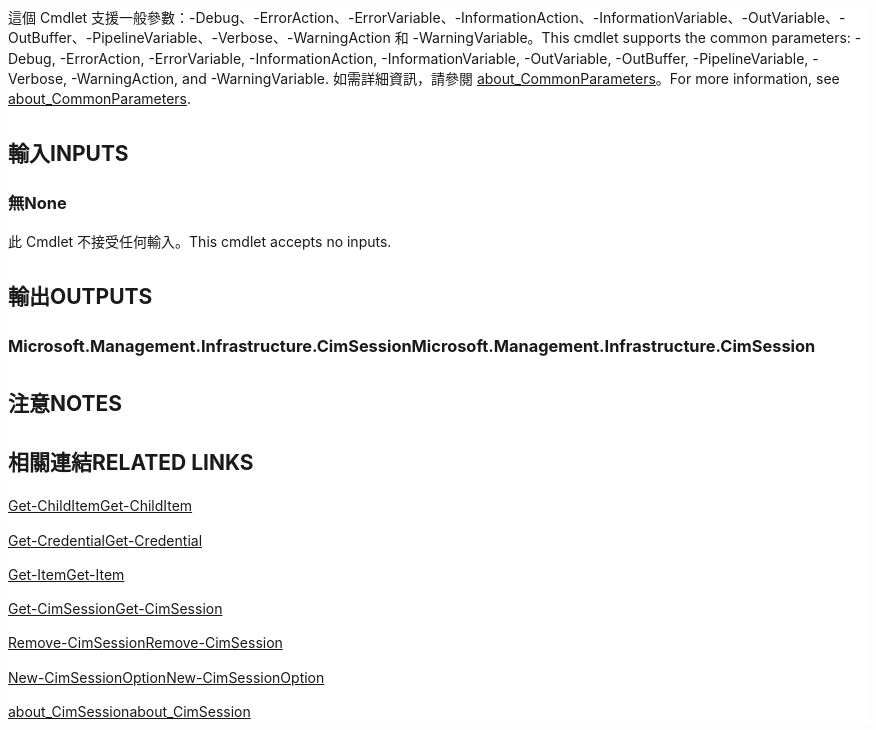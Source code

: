 <span data-ttu-id="fffb0-199">這個 Cmdlet 支援一般參數：-Debug、-ErrorAction、-ErrorVariable、-InformationAction、-InformationVariable、-OutVariable、-OutBuffer、-PipelineVariable、-Verbose、-WarningAction 和 -WarningVariable。</span><span class="sxs-lookup"><span data-stu-id="fffb0-199">This cmdlet supports the common parameters: -Debug, -ErrorAction, -ErrorVariable, -InformationAction, -InformationVariable, -OutVariable, -OutBuffer, -PipelineVariable, -Verbose, -WarningAction, and -WarningVariable.</span></span> <span data-ttu-id="fffb0-200">如需詳細資訊，請參閱 [about_CommonParameters](../Microsoft.PowerShell.Core/About/about_CommonParameters.md)。</span><span class="sxs-lookup"><span data-stu-id="fffb0-200">For more information, see [about_CommonParameters](../Microsoft.PowerShell.Core/About/about_CommonParameters.md).</span></span>

## <span data-ttu-id="fffb0-201">輸入</span><span class="sxs-lookup"><span data-stu-id="fffb0-201">INPUTS</span></span>

### <span data-ttu-id="fffb0-202">無</span><span class="sxs-lookup"><span data-stu-id="fffb0-202">None</span></span>

<span data-ttu-id="fffb0-203">此 Cmdlet 不接受任何輸入。</span><span class="sxs-lookup"><span data-stu-id="fffb0-203">This cmdlet accepts no inputs.</span></span>

## <span data-ttu-id="fffb0-204">輸出</span><span class="sxs-lookup"><span data-stu-id="fffb0-204">OUTPUTS</span></span>

### <span data-ttu-id="fffb0-205">Microsoft.Management.Infrastructure.CimSession</span><span class="sxs-lookup"><span data-stu-id="fffb0-205">Microsoft.Management.Infrastructure.CimSession</span></span>

## <span data-ttu-id="fffb0-206">注意</span><span class="sxs-lookup"><span data-stu-id="fffb0-206">NOTES</span></span>

## <span data-ttu-id="fffb0-207">相關連結</span><span class="sxs-lookup"><span data-stu-id="fffb0-207">RELATED LINKS</span></span>

[<span data-ttu-id="fffb0-208">Get-ChildItem</span><span class="sxs-lookup"><span data-stu-id="fffb0-208">Get-ChildItem</span></span>](../Microsoft.Powershell.Management/Get-ChildItem.md)

[<span data-ttu-id="fffb0-209">Get-Credential</span><span class="sxs-lookup"><span data-stu-id="fffb0-209">Get-Credential</span></span>](../Microsoft.PowerShell.Security/Get-Credential.md)

[<span data-ttu-id="fffb0-210">Get-Item</span><span class="sxs-lookup"><span data-stu-id="fffb0-210">Get-Item</span></span>](../Microsoft.Powershell.Management/Get-Item.md)

[<span data-ttu-id="fffb0-211">Get-CimSession</span><span class="sxs-lookup"><span data-stu-id="fffb0-211">Get-CimSession</span></span>](Get-CimSession.md)

[<span data-ttu-id="fffb0-212">Remove-CimSession</span><span class="sxs-lookup"><span data-stu-id="fffb0-212">Remove-CimSession</span></span>](Remove-CimSession.md)

[<span data-ttu-id="fffb0-213">New-CimSessionOption</span><span class="sxs-lookup"><span data-stu-id="fffb0-213">New-CimSessionOption</span></span>](New-CimSessionOption.md)

[<span data-ttu-id="fffb0-214">about_CimSession</span><span class="sxs-lookup"><span data-stu-id="fffb0-214">about_CimSession</span></span>](../Microsoft.PowerShell.Core/About/about_CimSession.md)

